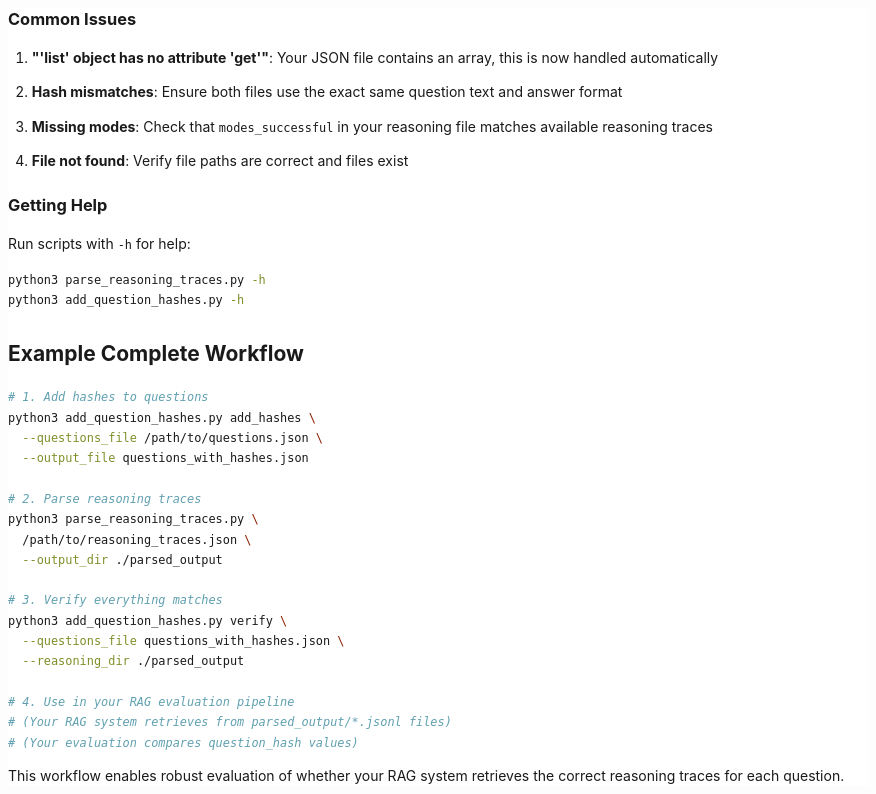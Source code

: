 ### Common Issues

1. **"'list' object has no attribute 'get'"**: Your JSON file contains an array, this is now handled automatically

2. **Hash mismatches**: Ensure both files use the exact same question text and answer format

3. **Missing modes**: Check that `modes_successful` in your reasoning file matches available reasoning traces

4. **File not found**: Verify file paths are correct and files exist

### Getting Help

Run scripts with `-h` for help:
```bash
python3 parse_reasoning_traces.py -h
python3 add_question_hashes.py -h
```

## Example Complete Workflow

```bash
# 1. Add hashes to questions
python3 add_question_hashes.py add_hashes \
  --questions_file /path/to/questions.json \
  --output_file questions_with_hashes.json

# 2. Parse reasoning traces  
python3 parse_reasoning_traces.py \
  /path/to/reasoning_traces.json \
  --output_dir ./parsed_output

# 3. Verify everything matches
python3 add_question_hashes.py verify \
  --questions_file questions_with_hashes.json \
  --reasoning_dir ./parsed_output

# 4. Use in your RAG evaluation pipeline
# (Your RAG system retrieves from parsed_output/*.jsonl files)
# (Your evaluation compares question_hash values)
```

This workflow enables robust evaluation of whether your RAG system retrieves the correct reasoning traces for each question.